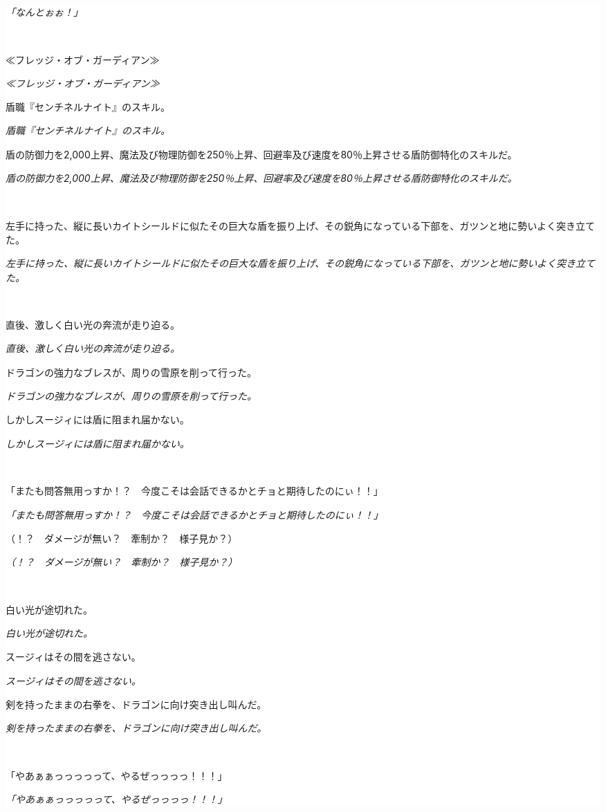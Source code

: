 *「なんとぉぉ！」*

&nbsp;

≪フレッジ・オブ・ガーディアン≫

*≪フレッジ・オブ・ガーディアン≫*

盾職『センチネルナイト』のスキル。

*盾職『センチネルナイト』のスキル。*

盾の防御力を2,000上昇、魔法及び物理防御を250％上昇、回避率及び速度を80％上昇させる盾防御特化のスキルだ。

*盾の防御力を2,000上昇、魔法及び物理防御を250％上昇、回避率及び速度を80％上昇させる盾防御特化のスキルだ。*

&nbsp;

左手に持った、縦に長いカイトシールドに似たその巨大な盾を振り上げ、その鋭角になっている下部を、ガツンと地に勢いよく突き立てた。

*左手に持った、縦に長いカイトシールドに似たその巨大な盾を振り上げ、その鋭角になっている下部を、ガツンと地に勢いよく突き立てた。*

&nbsp;

直後、激しく白い光の奔流が走り迫る。

*直後、激しく白い光の奔流が走り迫る。*

ドラゴンの強力なブレスが、周りの雪原を削って行った。

*ドラゴンの強力なブレスが、周りの雪原を削って行った。*

しかしスージィには盾に阻まれ届かない。

*しかしスージィには盾に阻まれ届かない。*

&nbsp;

「またも問答無用っすか！？　今度こそは会話できるかとチョと期待したのにぃ！！」

*「またも問答無用っすか！？　今度こそは会話できるかとチョと期待したのにぃ！！」*

（！？　ダメージが無い？　牽制か？　様子見か？）

*（！？　ダメージが無い？　牽制か？　様子見か？）*

&nbsp;

白い光が途切れた。

*白い光が途切れた。*

スージィはその間を逃さない。

*スージィはその間を逃さない。*

剣を持ったままの右拳を、ドラゴンに向け突き出し叫んだ。

*剣を持ったままの右拳を、ドラゴンに向け突き出し叫んだ。*

&nbsp;

「やあぁぁっっっっって、やるぜっっっっ！！！」

*「やあぁぁっっっっって、やるぜっっっっ！！！」*
